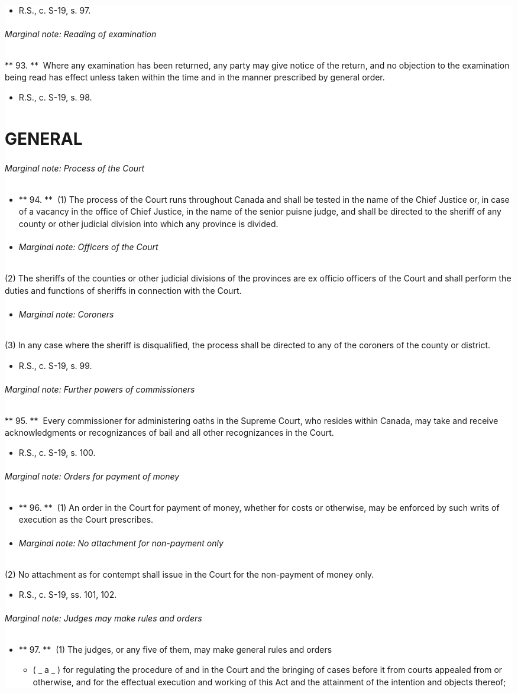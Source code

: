   * R.S., c. S-19, s. 97. 

######  Marginal note:  Reading of examination

** 93\.  **  Where any examination has been returned, any party may give notice of the return, and no objection to the examination being read has effect unless taken within the time and in the manner prescribed by general order. 

  * R.S., c. S-19, s. 98. 

#  GENERAL

######  Marginal note:  Process of the Court

  * ** 94\.  **  (1) The process of the Court runs throughout Canada and shall be tested in the name of the Chief Justice or, in case of a vacancy in the office of Chief Justice, in the name of the senior puisne judge, and shall be directed to the sheriff of any county or other judicial division into which any province is divided. 

  * ######  Marginal note:  Officers of the Court 

(2) The sheriffs of the counties or other judicial divisions of the provinces
are  ex officio  officers of the Court and shall perform the duties and
functions of sheriffs in connection with the Court.

  * ######  Marginal note:  Coroners 

(3) In any case where the sheriff is disqualified, the process shall be
directed to any of the coroners of the county or district.

  * R.S., c. S-19, s. 99. 

######  Marginal note:  Further powers of commissioners

** 95\.  **  Every commissioner for administering oaths in the Supreme Court, who resides within Canada, may take and receive acknowledgments or recognizances of bail and all other recognizances in the Court. 

  * R.S., c. S-19, s. 100. 

######  Marginal note:  Orders for payment of money

  * ** 96\.  **  (1) An order in the Court for payment of money, whether for costs or otherwise, may be enforced by such writs of execution as the Court prescribes. 

  * ######  Marginal note:  No attachment for non-payment only 

(2) No attachment as for contempt shall issue in the Court for the non-payment
of money only.

  * R.S., c. S-19, ss. 101, 102. 

######  Marginal note:  Judges may make rules and orders

  * ** 97\.  **  (1) The judges, or any five of them, may make general rules and orders 

    * ( _ a _ ) for regulating the procedure of and in the Court and the bringing of cases before it from courts appealed from or otherwise, and for the effectual execution and working of this Act and the attainment of the intention and objects thereof; 
